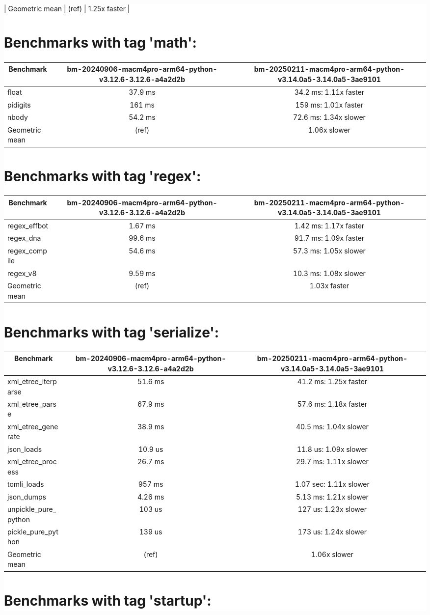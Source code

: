 | Geometric mean                   | (ref)                                                    | 1.25x faster                                                 |

Benchmarks with tag 'math':
===========================

| Benchmark      | bm-20240906-macm4pro-arm64-python-v3.12.6-3.12.6-a4a2d2b | bm-20250211-macm4pro-arm64-python-v3.14.0a5-3.14.0a5-3ae9101 |
|----------------|:--------------------------------------------------------:|:------------------------------------------------------------:|
| float          | 37.9 ms                                                  | 34.2 ms: 1.11x faster                                        |
| pidigits       | 161 ms                                                   | 159 ms: 1.01x faster                                         |
| nbody          | 54.2 ms                                                  | 72.6 ms: 1.34x slower                                        |
| Geometric mean | (ref)                                                    | 1.06x slower                                                 |

Benchmarks with tag 'regex':
============================

| Benchmark      | bm-20240906-macm4pro-arm64-python-v3.12.6-3.12.6-a4a2d2b | bm-20250211-macm4pro-arm64-python-v3.14.0a5-3.14.0a5-3ae9101 |
|----------------|:--------------------------------------------------------:|:------------------------------------------------------------:|
| regex_effbot   | 1.67 ms                                                  | 1.42 ms: 1.17x faster                                        |
| regex_dna      | 99.6 ms                                                  | 91.7 ms: 1.09x faster                                        |
| regex_compile  | 54.6 ms                                                  | 57.3 ms: 1.05x slower                                        |
| regex_v8       | 9.59 ms                                                  | 10.3 ms: 1.08x slower                                        |
| Geometric mean | (ref)                                                    | 1.03x faster                                                 |

Benchmarks with tag 'serialize':
================================

| Benchmark            | bm-20240906-macm4pro-arm64-python-v3.12.6-3.12.6-a4a2d2b | bm-20250211-macm4pro-arm64-python-v3.14.0a5-3.14.0a5-3ae9101 |
|----------------------|:--------------------------------------------------------:|:------------------------------------------------------------:|
| xml_etree_iterparse  | 51.6 ms                                                  | 41.2 ms: 1.25x faster                                        |
| xml_etree_parse      | 67.9 ms                                                  | 57.6 ms: 1.18x faster                                        |
| xml_etree_generate   | 38.9 ms                                                  | 40.5 ms: 1.04x slower                                        |
| json_loads           | 10.9 us                                                  | 11.8 us: 1.09x slower                                        |
| xml_etree_process    | 26.7 ms                                                  | 29.7 ms: 1.11x slower                                        |
| tomli_loads          | 957 ms                                                   | 1.07 sec: 1.11x slower                                       |
| json_dumps           | 4.26 ms                                                  | 5.13 ms: 1.21x slower                                        |
| unpickle_pure_python | 103 us                                                   | 127 us: 1.23x slower                                         |
| pickle_pure_python   | 139 us                                                   | 173 us: 1.24x slower                                         |
| Geometric mean       | (ref)                                                    | 1.06x slower                                                 |

Benchmarks with tag 'startup':
==============================
